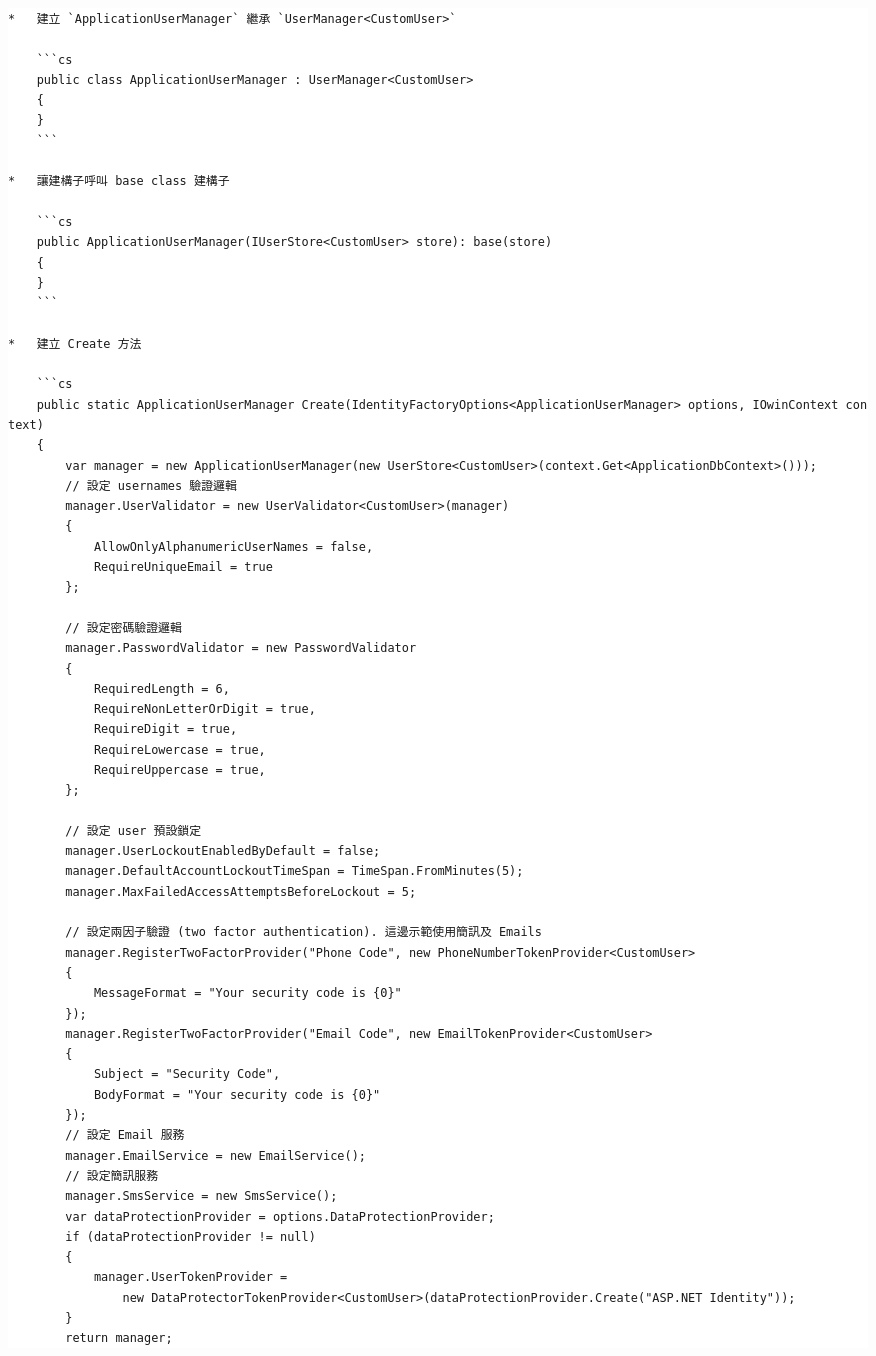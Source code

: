     *   建立 `ApplicationUserManager` 繼承 `UserManager<CustomUser>`

        ```cs
        public class ApplicationUserManager : UserManager<CustomUser>
        {
        }
        ```

    *   讓建構子呼叫 base class 建構子

        ```cs
        public ApplicationUserManager(IUserStore<CustomUser> store): base(store)
        {
        }
        ```

    *   建立 Create 方法

        ```cs
        public static ApplicationUserManager Create(IdentityFactoryOptions<ApplicationUserManager> options, IOwinContext context)
        {
            var manager = new ApplicationUserManager(new UserStore<CustomUser>(context.Get<ApplicationDbContext>()));
            // 設定 usernames 驗證邏輯
            manager.UserValidator = new UserValidator<CustomUser>(manager)
            {
                AllowOnlyAlphanumericUserNames = false,
                RequireUniqueEmail = true
            };
            
            // 設定密碼驗證邏輯
            manager.PasswordValidator = new PasswordValidator
            {
                RequiredLength = 6,
                RequireNonLetterOrDigit = true,
                RequireDigit = true,
                RequireLowercase = true,
                RequireUppercase = true,
            };
                        
            // 設定 user 預設鎖定
            manager.UserLockoutEnabledByDefault = false;
            manager.DefaultAccountLockoutTimeSpan = TimeSpan.FromMinutes(5);
            manager.MaxFailedAccessAttemptsBeforeLockout = 5;
            
            // 設定兩因子驗證 (two factor authentication). 這邊示範使用簡訊及 Emails
            manager.RegisterTwoFactorProvider("Phone Code", new PhoneNumberTokenProvider<CustomUser>
            {
                MessageFormat = "Your security code is {0}"
            });
            manager.RegisterTwoFactorProvider("Email Code", new EmailTokenProvider<CustomUser>
            {
                Subject = "Security Code",
                BodyFormat = "Your security code is {0}"
            });
            // 設定 Email 服務
            manager.EmailService = new EmailService();
            // 設定簡訊服務
            manager.SmsService = new SmsService();
            var dataProtectionProvider = options.DataProtectionProvider;
            if (dataProtectionProvider != null)
            {
                manager.UserTokenProvider =
                    new DataProtectorTokenProvider<CustomUser>(dataProtectionProvider.Create("ASP.NET Identity"));
            }
            return manager;